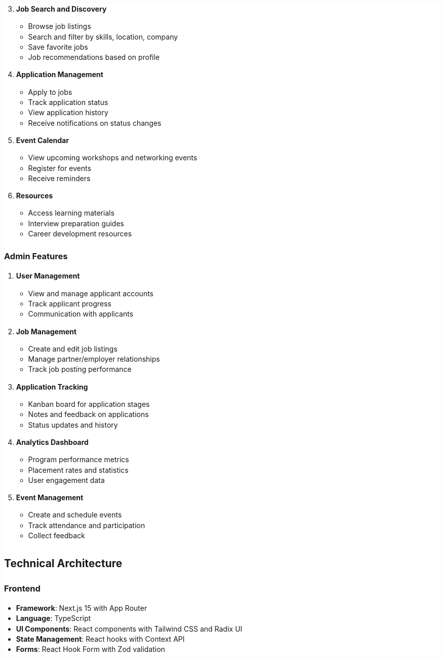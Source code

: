 3. **Job Search and Discovery**
   - Browse job listings
   - Search and filter by skills, location, company
   - Save favorite jobs
   - Job recommendations based on profile

4. **Application Management**
   - Apply to jobs
   - Track application status
   - View application history
   - Receive notifications on status changes

5. **Event Calendar**
   - View upcoming workshops and networking events
   - Register for events
   - Receive reminders

6. **Resources**
   - Access learning materials
   - Interview preparation guides
   - Career development resources

### Admin Features
1. **User Management**
   - View and manage applicant accounts
   - Track applicant progress
   - Communication with applicants

2. **Job Management**
   - Create and edit job listings
   - Manage partner/employer relationships
   - Track job posting performance

3. **Application Tracking**
   - Kanban board for application stages
   - Notes and feedback on applications
   - Status updates and history

4. **Analytics Dashboard**
   - Program performance metrics
   - Placement rates and statistics
   - User engagement data

5. **Event Management**
   - Create and schedule events
   - Track attendance and participation
   - Collect feedback

## Technical Architecture

### Frontend
- **Framework**: Next.js 15 with App Router
- **Language**: TypeScript
- **UI Components**: React components with Tailwind CSS and Radix UI
- **State Management**: React hooks with Context API
- **Forms**: React Hook Form with Zod validation
